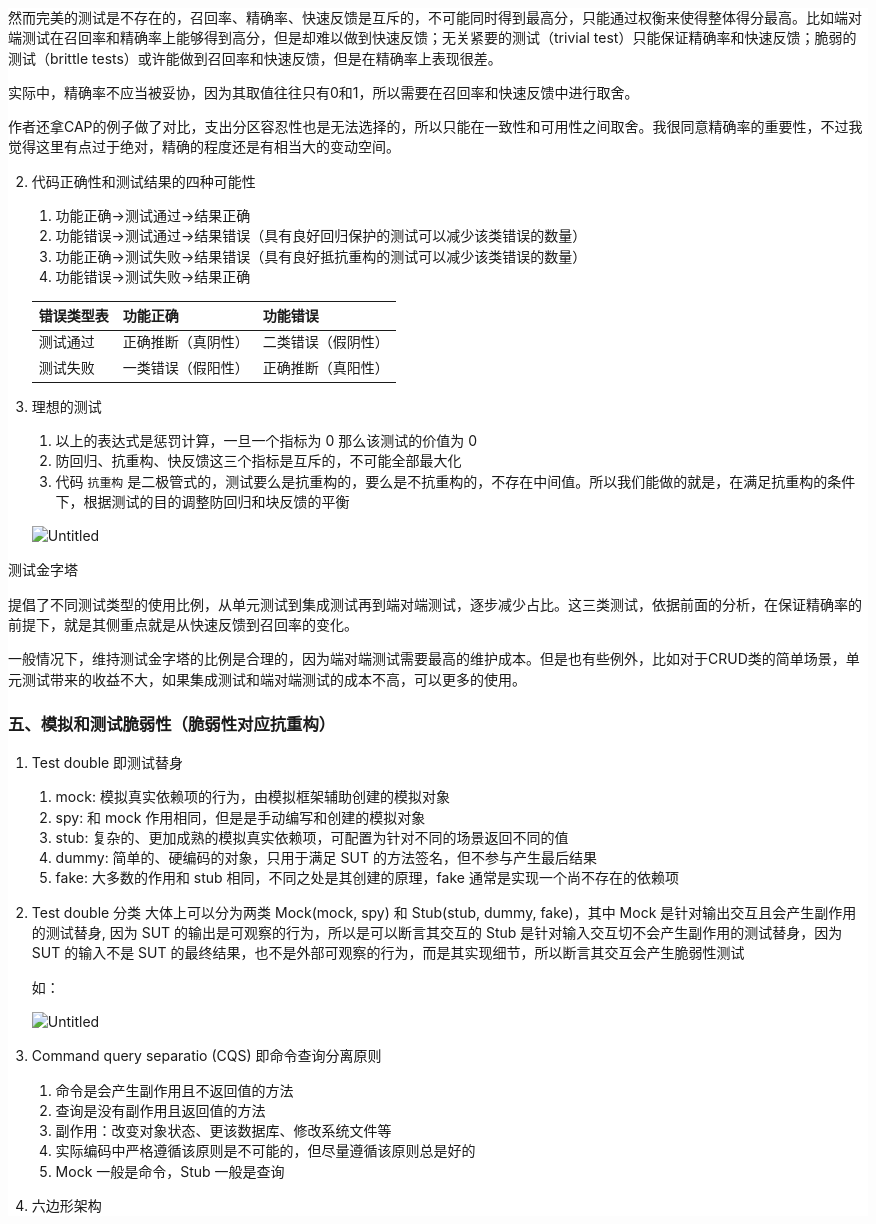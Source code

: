 然而完美的测试是不存在的，召回率、精确率、快速反馈是互斥的，不可能同时得到最高分，只能通过权衡来使得整体得分最高。比如端对端测试在召回率和精确率上能够得到高分，但是却难以做到快速反馈；无关紧要的测试（trivial test）只能保证精确率和快速反馈；脆弱的测试（brittle tests）或许能做到召回率和快速反馈，但是在精确率上表现很差。

实际中，精确率不应当被妥协，因为其取值往往只有0和1，所以需要在召回率和快速反馈中进行取舍。

作者还拿CAP的例子做了对比，支出分区容忍性也是无法选择的，所以只能在一致性和可用性之间取舍。我很同意精确率的重要性，不过我觉得这里有点过于绝对，精确的程度还是有相当大的变动空间。

2. 代码正确性和测试结果的四种可能性
    1. 功能正确→测试通过→结果正确
    2. 功能错误→测试通过→结果错误（具有良好回归保护的测试可以减少该类错误的数量）
    3. 功能正确→测试失败→结果错误（具有良好抵抗重构的测试可以减少该类错误的数量）
    4. 功能错误→测试失败→结果正确
    
    | 错误类型表 | 功能正确 | 功能错误 |
    | --- | --- | --- |
    | 测试通过 | 正确推断（真阴性） | 二类错误（假阴性） |
    | 测试失败 | 一类错误（假阳性） | 正确推断（真阳性） |


    
8. 理想的测试
    1. 以上的表达式是惩罚计算，一旦一个指标为 0 那么该测试的价值为 0
    2. 防回归、抗重构、快反馈这三个指标是互斥的，不可能全部最大化
    3. 代码 `抗重构` 是二极管式的，测试要么是抗重构的，要么是不抗重构的，不存在中间值。所以我们能做的就是，在满足抗重构的条件下，根据测试的目的调整防回归和块反馈的平衡
    
    ![Untitled](/unit_testing/Untitled%201.png)
    

测试金字塔

提倡了不同测试类型的使用比例，从单元测试到集成测试再到端对端测试，逐步减少占比。这三类测试，依据前面的分析，在保证精确率的前提下，就是其侧重点就是从快速反馈到召回率的变化。

一般情况下，维持测试金字塔的比例是合理的，因为端对端测试需要最高的维护成本。但是也有些例外，比如对于CRUD类的简单场景，单元测试带来的收益不大，如果集成测试和端对端测试的成本不高，可以更多的使用。



### 五、模拟和测试脆弱性（脆弱性对应抗重构）

1. Test double 即测试替身
    1. mock: 模拟真实依赖项的行为，由模拟框架辅助创建的模拟对象
    2. spy: 和 mock 作用相同，但是是手动编写和创建的模拟对象
    3. stub: 复杂的、更加成熟的模拟真实依赖项，可配置为针对不同的场景返回不同的值
    4. dummy: 简单的、硬编码的对象，只用于满足 SUT 的方法签名，但不参与产生最后结果
    5. fake: 大多数的作用和 stub 相同，不同之处是其创建的原理，fake 通常是实现一个尚不存在的依赖项

2. Test double 分类
    大体上可以分为两类 Mock(mock, spy) 和 Stub(stub, dummy, fake)，其中 
    Mock 是针对输出交互且会产生副作用的测试替身, 因为 SUT 的输出是可观察的行为，所以是可以断言其交互的
    Stub 是针对输入交互切不会产生副作用的测试替身，因为 SUT 的输入不是 SUT 的最终结果，也不是外部可观察的行为，而是其实现细节，所以断言其交互会产生脆弱性测试
    
    如：
    
    ![Untitled](/unit_testing/Untitled%202.png)
    
3. Command query separatio (CQS) 即命令查询分离原则
    1. 命令是会产生副作用且不返回值的方法
    2. 查询是没有副作用且返回值的方法
    3. 副作用：改变对象状态、更该数据库、修改系统文件等
    4. 实际编码中严格遵循该原则是不可能的，但尽量遵循该原则总是好的
    5. Mock 一般是命令，Stub 一般是查询
4. 六边形架构
    